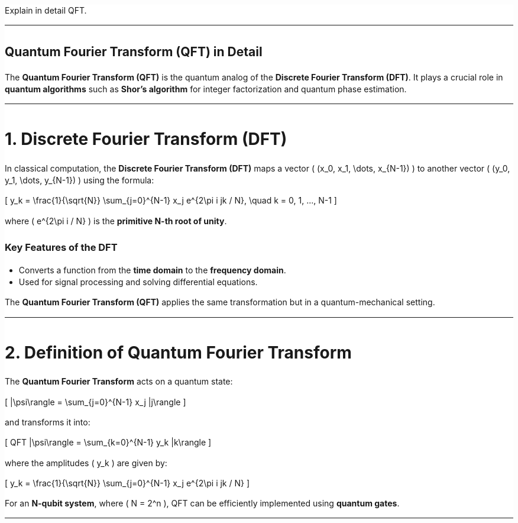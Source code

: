 
Explain in detail QFT.

---

## **Quantum Fourier Transform (QFT) in Detail**  

The **Quantum Fourier Transform (QFT)** is the quantum analog of the **Discrete Fourier Transform (DFT)**. It plays a crucial role in **quantum algorithms** such as **Shor’s algorithm** for integer factorization and quantum phase estimation.

---

# **1. Discrete Fourier Transform (DFT)**
In classical computation, the **Discrete Fourier Transform (DFT)** maps a vector \( (x_0, x_1, \dots, x_{N-1}) \) to another vector \( (y_0, y_1, \dots, y_{N-1}) \) using the formula:

\[
y_k = \frac{1}{\sqrt{N}} \sum_{j=0}^{N-1} x_j e^{2\pi i jk / N}, \quad k = 0, 1, ..., N-1
\]

where \( e^{2\pi i / N} \) is the **primitive N-th root of unity**.

### **Key Features of the DFT**
- Converts a function from the **time domain** to the **frequency domain**.
- Used for signal processing and solving differential equations.

The **Quantum Fourier Transform (QFT)** applies the same transformation but in a quantum-mechanical setting.

---

# **2. Definition of Quantum Fourier Transform**
The **Quantum Fourier Transform** acts on a quantum state:

\[
|\psi\rangle = \sum_{j=0}^{N-1} x_j |j\rangle
\]

and transforms it into:

\[
QFT |\psi\rangle = \sum_{k=0}^{N-1} y_k |k\rangle
\]

where the amplitudes \( y_k \) are given by:

\[
y_k = \frac{1}{\sqrt{N}} \sum_{j=0}^{N-1} x_j e^{2\pi i jk / N}
\]

For an **N-qubit system**, where \( N = 2^n \), QFT can be efficiently implemented using **quantum gates**.

---